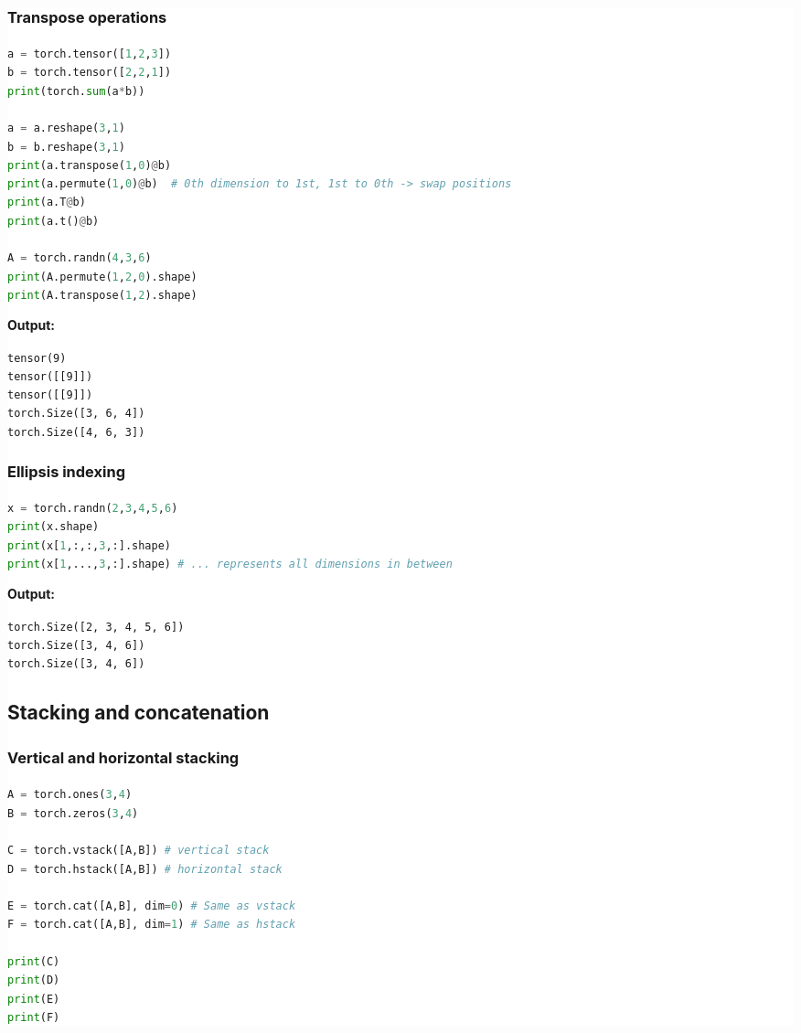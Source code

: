 ### Transpose operations

```python
a = torch.tensor([1,2,3])
b = torch.tensor([2,2,1])
print(torch.sum(a*b))

a = a.reshape(3,1)
b = b.reshape(3,1)
print(a.transpose(1,0)@b)
print(a.permute(1,0)@b)  # 0th dimension to 1st, 1st to 0th -> swap positions
print(a.T@b)
print(a.t()@b)

A = torch.randn(4,3,6)
print(A.permute(1,2,0).shape)
print(A.transpose(1,2).shape)
```

**Output:**
```
tensor(9)
tensor([[9]])
tensor([[9]])
torch.Size([3, 6, 4])
torch.Size([4, 6, 3])
```

### Ellipsis indexing

```python
x = torch.randn(2,3,4,5,6)
print(x.shape)
print(x[1,:,:,3,:].shape)
print(x[1,...,3,:].shape) # ... represents all dimensions in between
```

**Output:**
```
torch.Size([2, 3, 4, 5, 6])
torch.Size([3, 4, 6])
torch.Size([3, 4, 6])
```

## Stacking and concatenation

### Vertical and horizontal stacking

```python
A = torch.ones(3,4)
B = torch.zeros(3,4)

C = torch.vstack([A,B]) # vertical stack
D = torch.hstack([A,B]) # horizontal stack

E = torch.cat([A,B], dim=0) # Same as vstack
F = torch.cat([A,B], dim=1) # Same as hstack

print(C)
print(D)
print(E)
print(F)
```
